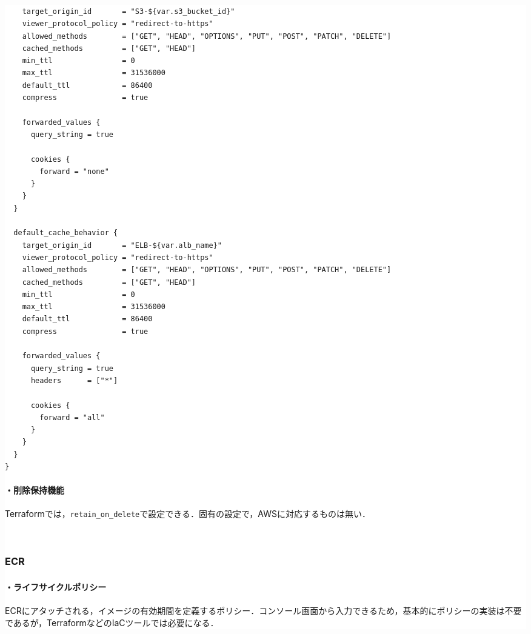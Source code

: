 ```hcl
    target_origin_id       = "S3-${var.s3_bucket_id}"
    viewer_protocol_policy = "redirect-to-https"
    allowed_methods        = ["GET", "HEAD", "OPTIONS", "PUT", "POST", "PATCH", "DELETE"]
    cached_methods         = ["GET", "HEAD"]
    min_ttl                = 0
    max_ttl                = 31536000
    default_ttl            = 86400
    compress               = true

    forwarded_values {
      query_string = true

      cookies {
        forward = "none"
      }
    }
  }

  default_cache_behavior {
    target_origin_id       = "ELB-${var.alb_name}"
    viewer_protocol_policy = "redirect-to-https"
    allowed_methods        = ["GET", "HEAD", "OPTIONS", "PUT", "POST", "PATCH", "DELETE"]
    cached_methods         = ["GET", "HEAD"]
    min_ttl                = 0
    max_ttl                = 31536000
    default_ttl            = 86400
    compress               = true

    forwarded_values {
      query_string = true
      headers      = ["*"]

      cookies {
        forward = "all"
      }
    }
  }
}
```

#### ・削除保持機能

Terraformでは，```retain_on_delete```で設定できる．固有の設定で，AWSに対応するものは無い．

<br>

### ECR

#### ・ライフサイクルポリシー

ECRにアタッチされる，イメージの有効期間を定義するポリシー．コンソール画面から入力できるため，基本的にポリシーの実装は不要であるが，TerraformなどのIaCツールでは必要になる．
